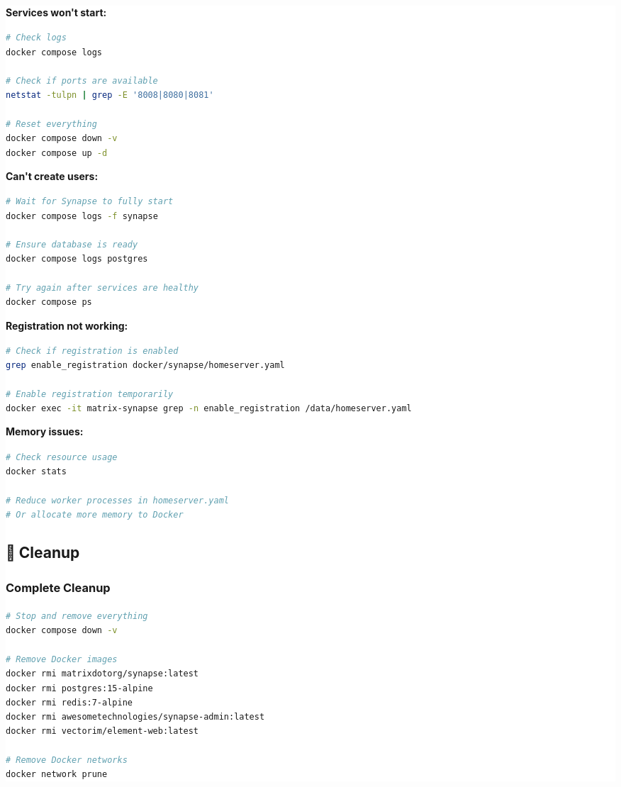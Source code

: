 **Services won't start:**
```bash
# Check logs
docker compose logs

# Check if ports are available
netstat -tulpn | grep -E '8008|8080|8081'

# Reset everything
docker compose down -v
docker compose up -d
```

**Can't create users:**
```bash
# Wait for Synapse to fully start
docker compose logs -f synapse

# Ensure database is ready
docker compose logs postgres

# Try again after services are healthy
docker compose ps
```

**Registration not working:**
```bash
# Check if registration is enabled
grep enable_registration docker/synapse/homeserver.yaml

# Enable registration temporarily
docker exec -it matrix-synapse grep -n enable_registration /data/homeserver.yaml
```

**Memory issues:**
```bash
# Check resource usage
docker stats

# Reduce worker processes in homeserver.yaml
# Or allocate more memory to Docker
```

## 🧹 Cleanup

### Complete Cleanup
```bash
# Stop and remove everything
docker compose down -v

# Remove Docker images
docker rmi matrixdotorg/synapse:latest
docker rmi postgres:15-alpine
docker rmi redis:7-alpine
docker rmi awesometechnologies/synapse-admin:latest
docker rmi vectorim/element-web:latest

# Remove Docker networks
docker network prune
```
